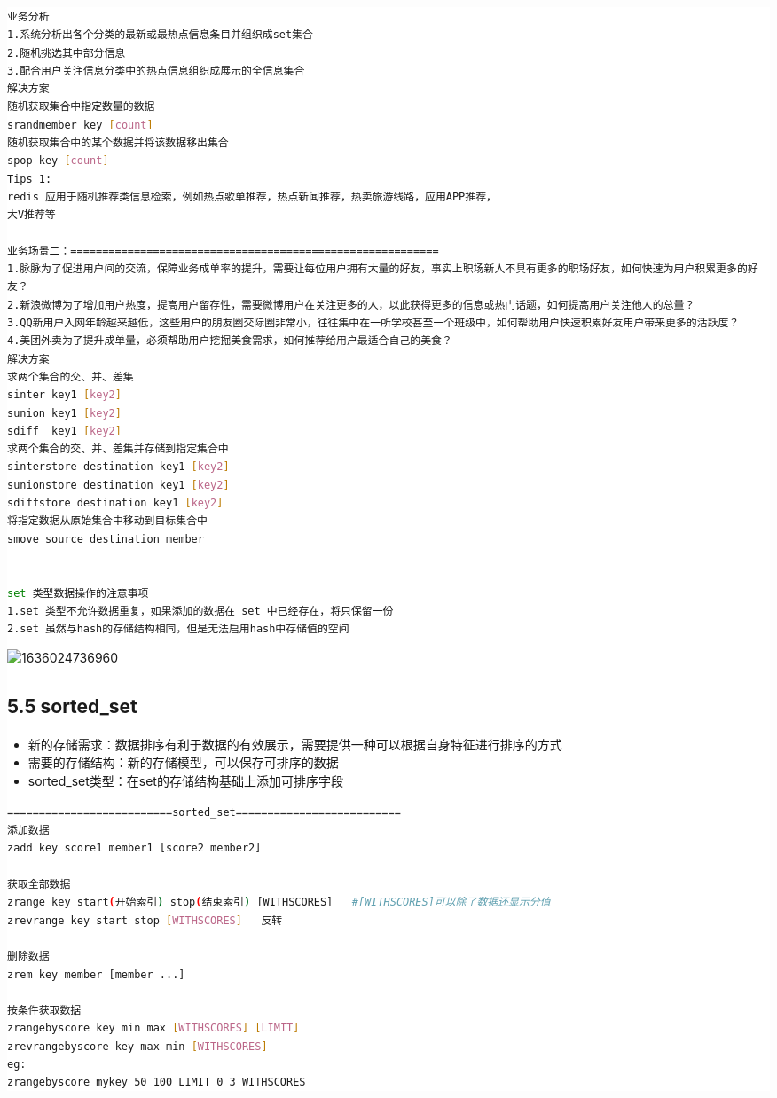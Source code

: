 ```bash
业务分析
1.系统分析出各个分类的最新或最热点信息条目并组织成set集合
2.随机挑选其中部分信息
3.配合用户关注信息分类中的热点信息组织成展示的全信息集合
解决方案
随机获取集合中指定数量的数据
srandmember key [count]
随机获取集合中的某个数据并将该数据移出集合
spop key [count]
Tips 1:
redis 应用于随机推荐类信息检索，例如热点歌单推荐，热点新闻推荐，热卖旅游线路，应用APP推荐，
大V推荐等

业务场景二：==========================================================
1.脉脉为了促进用户间的交流，保障业务成单率的提升，需要让每位用户拥有大量的好友，事实上职场新人不具有更多的职场好友，如何快速为用户积累更多的好友？
2.新浪微博为了增加用户热度，提高用户留存性，需要微博用户在关注更多的人，以此获得更多的信息或热门话题，如何提高用户关注他人的总量？
3.QQ新用户入网年龄越来越低，这些用户的朋友圈交际圈非常小，往往集中在一所学校甚至一个班级中，如何帮助用户快速积累好友用户带来更多的活跃度？
4.美团外卖为了提升成单量，必须帮助用户挖掘美食需求，如何推荐给用户最适合自己的美食？
解决方案
求两个集合的交、并、差集
sinter key1 [key2] 
sunion key1 [key2] 
sdiff  key1 [key2]
求两个集合的交、并、差集并存储到指定集合中
sinterstore destination key1 [key2] 
sunionstore destination key1 [key2] 
sdiffstore destination key1 [key2]
将指定数据从原始集合中移动到目标集合中
smove source destination member


set 类型数据操作的注意事项
1.set 类型不允许数据重复，如果添加的数据在 set 中已经存在，将只保留一份
2.set 虽然与hash的存储结构相同，但是无法启用hash中存储值的空间

```

![1636024736960](1636024736960.png)



## 5.5 **sorted_set**

- 新的存储需求：数据排序有利于数据的有效展示，需要提供一种可以根据自身特征进行排序的方式 
- 需要的存储结构：新的存储模型，可以保存可排序的数据 
- sorted_set类型：在set的存储结构基础上添加可排序字段

```bash
==========================sorted_set==========================
添加数据
zadd key score1 member1 [score2 member2]

获取全部数据
zrange key start(开始索引) stop(结束索引) [WITHSCORES]   #[WITHSCORES]可以除了数据还显示分值
zrevrange key start stop [WITHSCORES]	反转

删除数据
zrem key member [member ...]

按条件获取数据
zrangebyscore key min max [WITHSCORES] [LIMIT]
zrevrangebyscore key max min [WITHSCORES]
eg:
zrangebyscore mykey 50 100 LIMIT 0 3 WITHSCORES
```